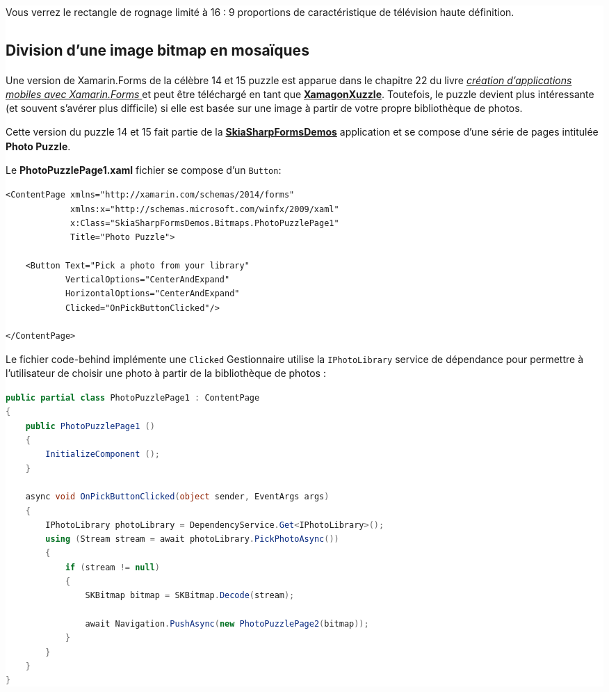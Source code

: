 Vous verrez le rectangle de rognage limité à 16 : 9 proportions de caractéristique de télévision haute définition.

<a name="tile-division" />

## <a name="dividing-a-bitmap-into-tiles"></a>Division d’une image bitmap en mosaïques

Une version de Xamarin.Forms de la célèbre 14 et 15 puzzle est apparue dans le chapitre 22 du livre [ _création d’applications mobiles avec Xamarin.Forms_ ](~/xamarin-forms/creating-mobile-apps-xamarin-forms/index.md) et peut être téléchargé en tant que [  **XamagonXuzzle**](https://github.com/xamarin/xamarin-forms-book-samples/tree/master/Chapter22/XamagonXuzzle). Toutefois, le puzzle devient plus intéressante (et souvent s’avérer plus difficile) si elle est basée sur une image à partir de votre propre bibliothèque de photos.

Cette version du puzzle 14 et 15 fait partie de la **[SkiaSharpFormsDemos](https://developer.xamarin.com/samples/xamarin-forms/SkiaSharpForms/Demos/)** application et se compose d’une série de pages intitulée **Photo Puzzle**.

Le **PhotoPuzzlePage1.xaml** fichier se compose d’un `Button`:

```xaml
<ContentPage xmlns="http://xamarin.com/schemas/2014/forms"
             xmlns:x="http://schemas.microsoft.com/winfx/2009/xaml"
             x:Class="SkiaSharpFormsDemos.Bitmaps.PhotoPuzzlePage1"
             Title="Photo Puzzle">
    
    <Button Text="Pick a photo from your library"
            VerticalOptions="CenterAndExpand" 
            HorizontalOptions="CenterAndExpand"
            Clicked="OnPickButtonClicked"/>
    
</ContentPage>
```

Le fichier code-behind implémente une `Clicked` Gestionnaire utilise la `IPhotoLibrary` service de dépendance pour permettre à l’utilisateur de choisir une photo à partir de la bibliothèque de photos :

```csharp
public partial class PhotoPuzzlePage1 : ContentPage
{
    public PhotoPuzzlePage1 ()
    {
        InitializeComponent ();
    }

    async void OnPickButtonClicked(object sender, EventArgs args)
    {
        IPhotoLibrary photoLibrary = DependencyService.Get<IPhotoLibrary>();
        using (Stream stream = await photoLibrary.PickPhotoAsync())
        {
            if (stream != null)
            {
                SKBitmap bitmap = SKBitmap.Decode(stream);

                await Navigation.PushAsync(new PhotoPuzzlePage2(bitmap));
            }
        }
    }
}
```
